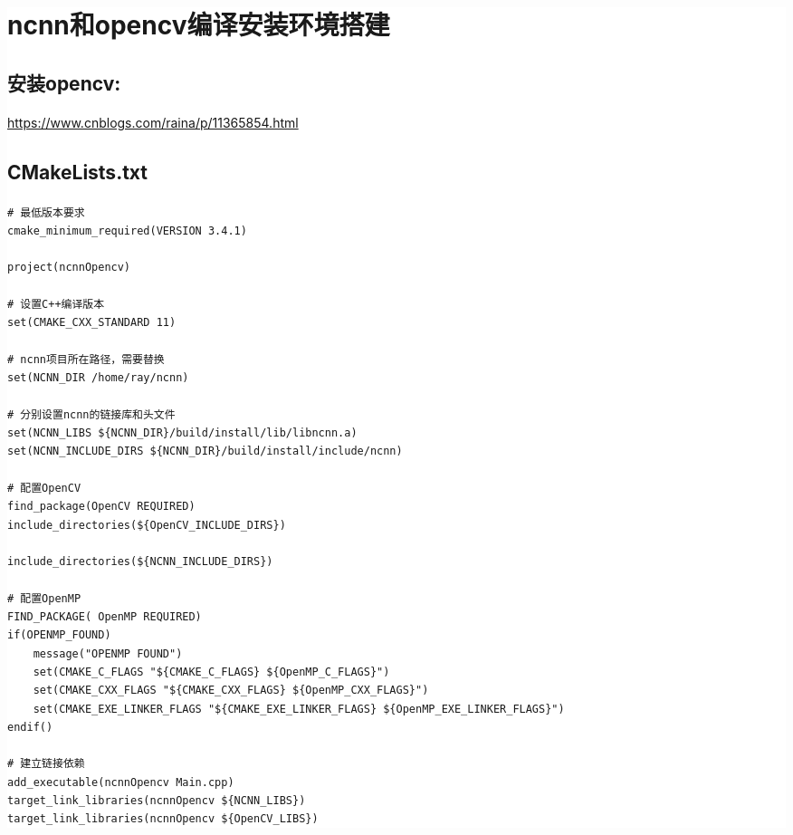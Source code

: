 # ncnn和opencv编译安装环境搭建

## 安装opencv:
https://www.cnblogs.com/raina/p/11365854.html


## CMakeLists.txt

    # 最低版本要求
    cmake_minimum_required(VERSION 3.4.1)

    project(ncnnOpencv)

    # 设置C++编译版本
    set(CMAKE_CXX_STANDARD 11)

    # ncnn项目所在路径，需要替换
    set(NCNN_DIR /home/ray/ncnn)

    # 分别设置ncnn的链接库和头文件
    set(NCNN_LIBS ${NCNN_DIR}/build/install/lib/libncnn.a)
    set(NCNN_INCLUDE_DIRS ${NCNN_DIR}/build/install/include/ncnn)

    # 配置OpenCV
    find_package(OpenCV REQUIRED)
    include_directories(${OpenCV_INCLUDE_DIRS})

    include_directories(${NCNN_INCLUDE_DIRS})

    # 配置OpenMP
    FIND_PACKAGE( OpenMP REQUIRED)  
    if(OPENMP_FOUND)  
        message("OPENMP FOUND")  
        set(CMAKE_C_FLAGS "${CMAKE_C_FLAGS} ${OpenMP_C_FLAGS}")  
        set(CMAKE_CXX_FLAGS "${CMAKE_CXX_FLAGS} ${OpenMP_CXX_FLAGS}")  
        set(CMAKE_EXE_LINKER_FLAGS "${CMAKE_EXE_LINKER_FLAGS} ${OpenMP_EXE_LINKER_FLAGS}")  
    endif()  

    # 建立链接依赖
    add_executable(ncnnOpencv Main.cpp)
    target_link_libraries(ncnnOpencv ${NCNN_LIBS})
    target_link_libraries(ncnnOpencv ${OpenCV_LIBS})
